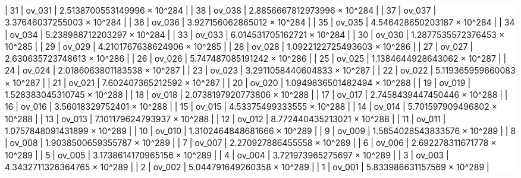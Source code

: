 | 31 | ov_031 | 2.5138700553149996 × 10^284 |
| 38 | ov_038 | 2.8856667812973996 × 10^284 |
| 37 | ov_037 | 3.37646037255003 × 10^284 |
| 36 | ov_036 | 3.927156062865012 × 10^284 |
| 35 | ov_035 | 4.546428650203187 × 10^284 |
| 34 | ov_034 | 5.238988712203297 × 10^284 |
| 33 | ov_033 | 6.014531705162721 × 10^284 |
| 30 | ov_030 | 1.2877535572376453 × 10^285 |
| 29 | ov_029 | 4.2101767638624906 × 10^285 |
| 28 | ov_028 | 1.0922122725493603 × 10^286 |
| 27 | ov_027 | 2.630635723748613 × 10^286 |
| 26 | ov_026 | 5.747487085191242 × 10^286 |
| 25 | ov_025 | 1.1384644928643062 × 10^287 |
| 24 | ov_024 | 2.0186063801183538 × 10^287 |
| 23 | ov_023 | 3.2911058440604833 × 10^287 |
| 22 | ov_022 | 5.119365959660083 × 10^287 |
| 21 | ov_021 | 7.602407365212592 × 10^287 |
| 20 | ov_020 | 1.0949836501482494 × 10^288 |
| 19 | ov_019 | 1.528383045310745 × 10^288 |
| 18 | ov_018 | 2.0738197920773806 × 10^288 |
| 17 | ov_017 | 2.7458439447450446 × 10^288 |
| 16 | ov_016 | 3.56018329752401 × 10^288 |
| 15 | ov_015 | 4.53375499333555 × 10^288 |
| 14 | ov_014 | 5.701597909496802 × 10^288 |
| 13 | ov_013 | 7.101179624793937 × 10^288 |
| 12 | ov_012 | 8.772440435213021 × 10^288 |
| 11 | ov_011 | 1.0757848091431899 × 10^289 |
| 10 | ov_010 | 1.3102464848681666 × 10^289 |
| 9 | ov_009 | 1.5854028543833576 × 10^289 |
| 8 | ov_008 | 1.9038500659355787 × 10^289 |
| 7 | ov_007 | 2.270927886455558 × 10^289 |
| 6 | ov_006 | 2.692278311671778 × 10^289 |
| 5 | ov_005 | 3.1738614170965156 × 10^289 |
| 4 | ov_004 | 3.721973965275697 × 10^289 |
| 3 | ov_003 | 4.3432711326364765 × 10^289 |
| 2 | ov_002 | 5.044791649260358 × 10^289 |
| 1 | ov_001 | 5.833986631157569 × 10^289 |

